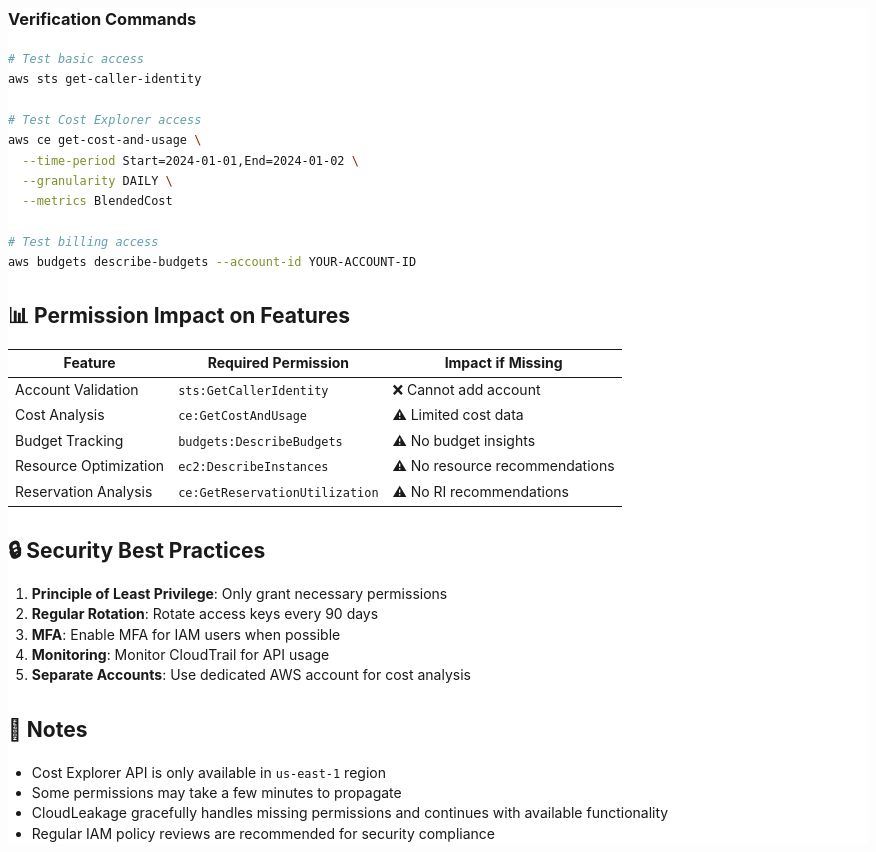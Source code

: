 ### Verification Commands

```bash
# Test basic access
aws sts get-caller-identity

# Test Cost Explorer access
aws ce get-cost-and-usage \
  --time-period Start=2024-01-01,End=2024-01-02 \
  --granularity DAILY \
  --metrics BlendedCost

# Test billing access
aws budgets describe-budgets --account-id YOUR-ACCOUNT-ID
```

## 📊 Permission Impact on Features

| Feature | Required Permission | Impact if Missing |
|---------|-------------------|-------------------|
| Account Validation | `sts:GetCallerIdentity` | ❌ Cannot add account |
| Cost Analysis | `ce:GetCostAndUsage` | ⚠️ Limited cost data |
| Budget Tracking | `budgets:DescribeBudgets` | ⚠️ No budget insights |
| Resource Optimization | `ec2:DescribeInstances` | ⚠️ No resource recommendations |
| Reservation Analysis | `ce:GetReservationUtilization` | ⚠️ No RI recommendations |

## 🔒 Security Best Practices

1. **Principle of Least Privilege**: Only grant necessary permissions
2. **Regular Rotation**: Rotate access keys every 90 days
3. **MFA**: Enable MFA for IAM users when possible
4. **Monitoring**: Monitor CloudTrail for API usage
5. **Separate Accounts**: Use dedicated AWS account for cost analysis

## 📝 Notes

- Cost Explorer API is only available in `us-east-1` region
- Some permissions may take a few minutes to propagate
- CloudLeakage gracefully handles missing permissions and continues with available functionality
- Regular IAM policy reviews are recommended for security compliance
